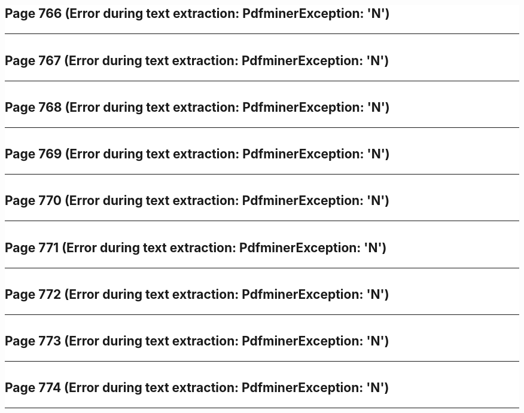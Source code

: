 

## Page 766 (Error during text extraction: PdfminerException: 'N')

---


## Page 767 (Error during text extraction: PdfminerException: 'N')

---


## Page 768 (Error during text extraction: PdfminerException: 'N')

---


## Page 769 (Error during text extraction: PdfminerException: 'N')

---


## Page 770 (Error during text extraction: PdfminerException: 'N')

---


## Page 771 (Error during text extraction: PdfminerException: 'N')

---


## Page 772 (Error during text extraction: PdfminerException: 'N')

---


## Page 773 (Error during text extraction: PdfminerException: 'N')

---


## Page 774 (Error during text extraction: PdfminerException: 'N')

---
